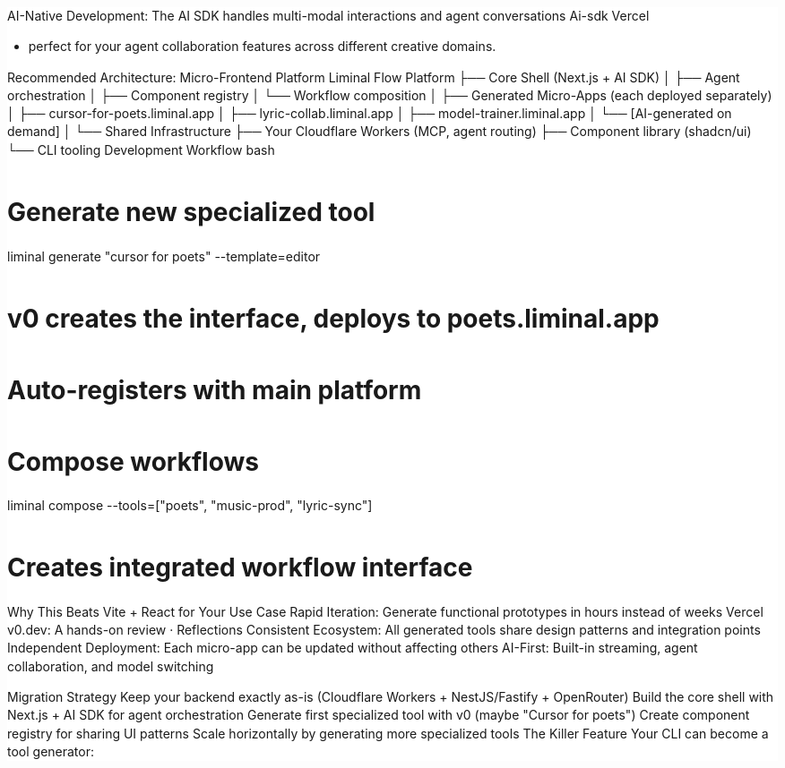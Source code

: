 AI-Native Development: The AI SDK handles multi-modal interactions and agent conversations 
Ai-sdk
Vercel
 - perfect for your agent collaboration features across different creative domains.

Recommended Architecture: Micro-Frontend Platform
Liminal Flow Platform
├── Core Shell (Next.js + AI SDK)
│   ├── Agent orchestration
│   ├── Component registry
│   └── Workflow composition
│
├── Generated Micro-Apps (each deployed separately)
│   ├── cursor-for-poets.liminal.app
│   ├── lyric-collab.liminal.app
│   ├── model-trainer.liminal.app
│   └── [AI-generated on demand]
│
└── Shared Infrastructure
    ├── Your Cloudflare Workers (MCP, agent routing)
    ├── Component library (shadcn/ui)
    └── CLI tooling
Development Workflow
bash
# Generate new specialized tool
liminal generate "cursor for poets" --template=editor
# v0 creates the interface, deploys to poets.liminal.app
# Auto-registers with main platform

# Compose workflows
liminal compose --tools=["poets", "music-prod", "lyric-sync"]
# Creates integrated workflow interface
Why This Beats Vite + React for Your Use Case
Rapid Iteration: Generate functional prototypes in hours instead of weeks 
Vercel v0.dev: A hands-on review · Reflections
 Consistent Ecosystem: All generated tools share design patterns and integration points Independent Deployment: Each micro-app can be updated without affecting others AI-First: Built-in streaming, agent collaboration, and model switching

Migration Strategy
Keep your backend exactly as-is (Cloudflare Workers + NestJS/Fastify + OpenRouter)
Build the core shell with Next.js + AI SDK for agent orchestration
Generate first specialized tool with v0 (maybe "Cursor for poets")
Create component registry for sharing UI patterns
Scale horizontally by generating more specialized tools
The Killer Feature
Your CLI can become a tool generator:
